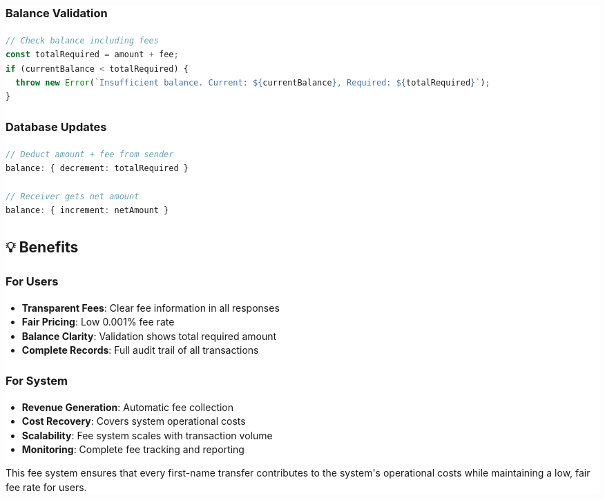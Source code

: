 ### Balance Validation
```typescript
// Check balance including fees
const totalRequired = amount + fee;
if (currentBalance < totalRequired) {
  throw new Error(`Insufficient balance. Current: ${currentBalance}, Required: ${totalRequired}`);
}
```

### Database Updates
```typescript
// Deduct amount + fee from sender
balance: { decrement: totalRequired }

// Receiver gets net amount
balance: { increment: netAmount }
```

## 💡 Benefits

### For Users
- **Transparent Fees**: Clear fee information in all responses
- **Fair Pricing**: Low 0.001% fee rate
- **Balance Clarity**: Validation shows total required amount
- **Complete Records**: Full audit trail of all transactions

### For System
- **Revenue Generation**: Automatic fee collection
- **Cost Recovery**: Covers system operational costs
- **Scalability**: Fee system scales with transaction volume
- **Monitoring**: Complete fee tracking and reporting

This fee system ensures that every first-name transfer contributes to the system's operational costs while maintaining a low, fair fee rate for users.
